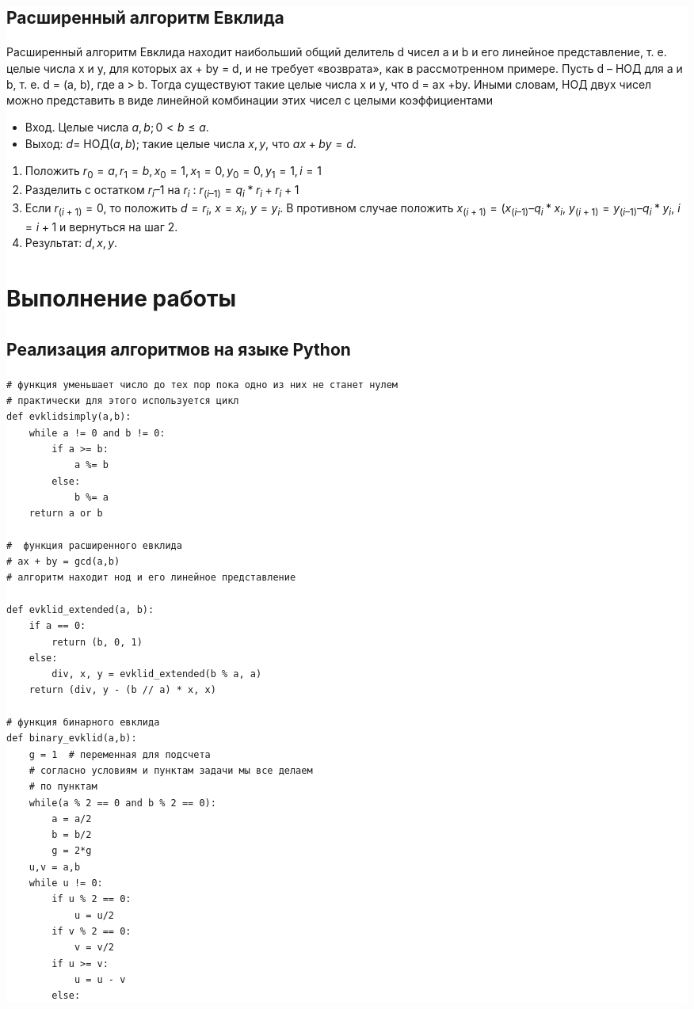 ## Расширенный алгоритм Евклида

Расширенный алгоритм Евклида находит наибольший общий делитель d чисел а и b и его линейное представление, т. е. целые числа x и у, для которых ах + by = d, и не требует «возврата», как в рассмотренном примере.
Пусть d – НОД для a и b, т. е. d = (a, b), где a > b.
Тогда существуют такие целые числа x и y, что d = ax +by. 
Иными словам, НОД двух чисел можно представить в виде линейной комбинации этих чисел с целыми коэффициентами

* Вход. Целые числа $a, b; 0 < b ≤ a$.
* Выход: $d =$ НОД$(a, b)$; такие целые числа $x, y$, что $ax + by = d$.

1. Положить $r_0 = a, r_1 = b, x_0 = 1, x_1 = 0, y_0 = 0, y_1 = 1, i = 1$
2. Разделить с остатком $r_i–1$ на $r_i$ : $r_(i–1) = q_i*r_i + r_i + 1$
3. Если $r_(i+1) = 0$, то положить $d = r_i$, $x = x_i$, $y = y_i$. В противном случае положить $x_(i+1) = (x_(i–1) – q_i*x_i$, $y_(i+1) = y_(i–1) – q_i*y_i$, $i = i + 1$ и вернуться на шаг 2.
4. Результат: $d, x, y$.

# Выполнение работы

## Реализация алгоритмов на языке Python

```
# функция уменьшает число до тех пор пока одно из них не станет нулем
# практически для этого используется цикл
def evklidsimply(a,b):
    while a != 0 and b != 0:
        if a >= b:
            a %= b
        else:
            b %= a
    return a or b

#  функция расширенного евклида
# ax + by = gcd(a,b)
# алгоритм находит нод и его линейное представление

def evklid_extended(a, b):
    if a == 0:
        return (b, 0, 1)
    else:
        div, x, y = evklid_extended(b % a, a)
    return (div, y - (b // a) * x, x)

# функция бинарного евклида
def binary_evklid(a,b):
    g = 1  # переменная для подсчета
    # согласно условиям и пунктам задачи мы все делаем
    # по пунктам
    while(a % 2 == 0 and b % 2 == 0):
        a = a/2
        b = b/2
        g = 2*g
    u,v = a,b
    while u != 0:
        if u % 2 == 0:
            u = u/2
        if v % 2 == 0:
            v = v/2
        if u >= v:
            u = u - v
        else:
```